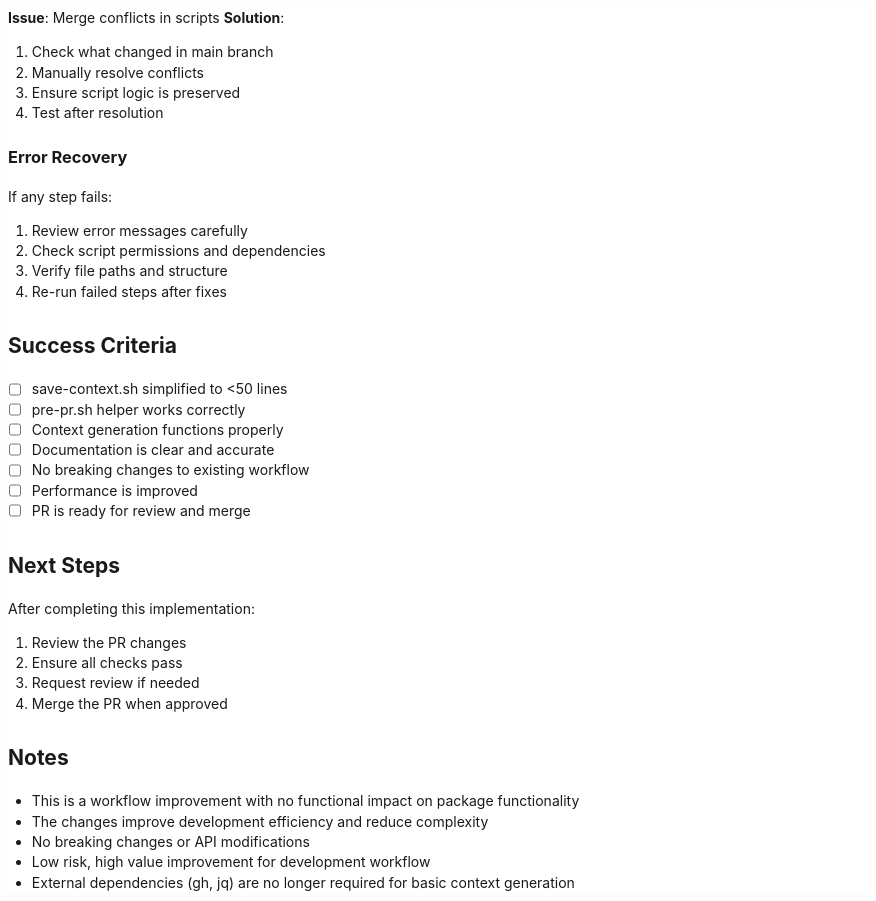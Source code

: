 **Issue**: Merge conflicts in scripts
**Solution**: 
1. Check what changed in main branch
2. Manually resolve conflicts
3. Ensure script logic is preserved
4. Test after resolution

### Error Recovery
If any step fails:
1. Review error messages carefully
2. Check script permissions and dependencies
3. Verify file paths and structure
4. Re-run failed steps after fixes

## Success Criteria
- [ ] save-context.sh simplified to <50 lines
- [ ] pre-pr.sh helper works correctly
- [ ] Context generation functions properly
- [ ] Documentation is clear and accurate
- [ ] No breaking changes to existing workflow
- [ ] Performance is improved
- [ ] PR is ready for review and merge

## Next Steps
After completing this implementation:
1. Review the PR changes
2. Ensure all checks pass
3. Request review if needed
4. Merge the PR when approved

## Notes
- This is a workflow improvement with no functional impact on package functionality
- The changes improve development efficiency and reduce complexity
- No breaking changes or API modifications
- Low risk, high value improvement for development workflow
- External dependencies (gh, jq) are no longer required for basic context generation
